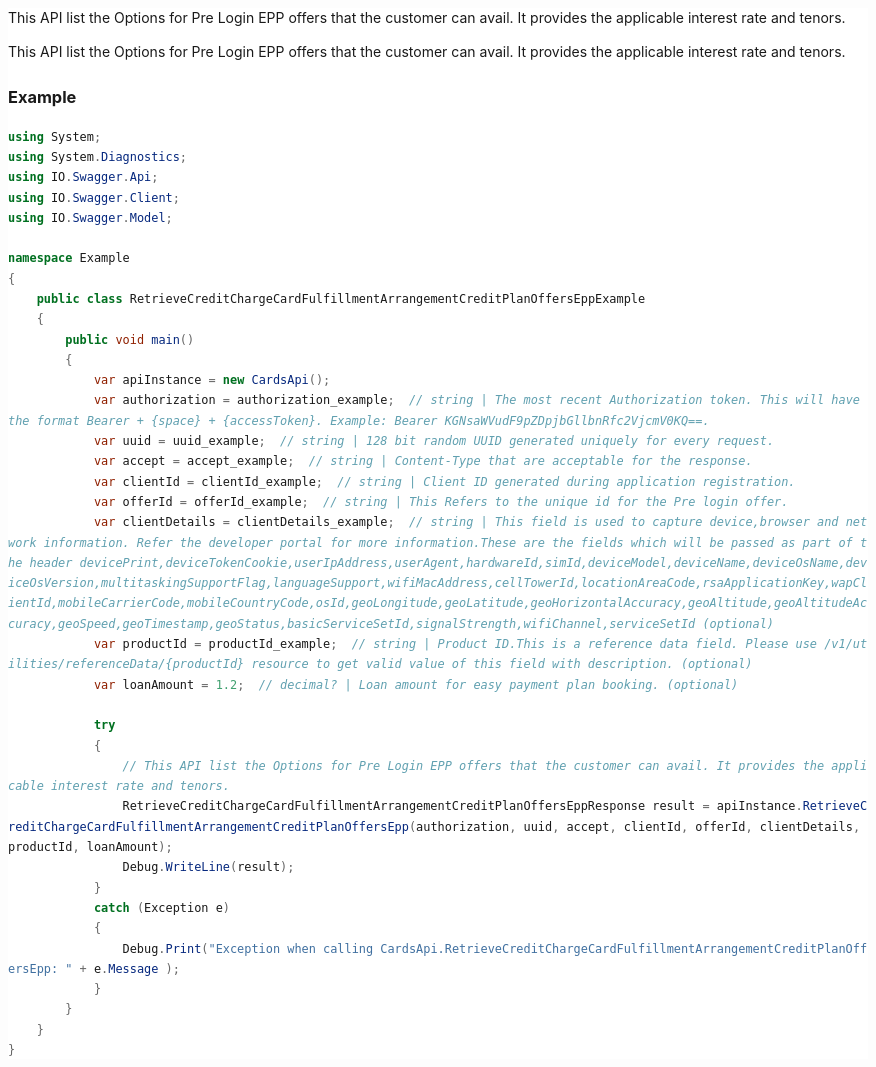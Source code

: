 This API list the Options for Pre Login EPP offers that the customer can avail. It provides the applicable interest rate and tenors.

This API list the Options for Pre Login EPP offers that the customer can avail. It provides the applicable interest rate and tenors.

### Example
```csharp
using System;
using System.Diagnostics;
using IO.Swagger.Api;
using IO.Swagger.Client;
using IO.Swagger.Model;

namespace Example
{
    public class RetrieveCreditChargeCardFulfillmentArrangementCreditPlanOffersEppExample
    {
        public void main()
        {
            var apiInstance = new CardsApi();
            var authorization = authorization_example;  // string | The most recent Authorization token. This will have the format Bearer + {space} + {accessToken}. Example: Bearer KGNsaWVudF9pZDpjbGllbnRfc2VjcmV0KQ==.
            var uuid = uuid_example;  // string | 128 bit random UUID generated uniquely for every request.
            var accept = accept_example;  // string | Content-Type that are acceptable for the response.
            var clientId = clientId_example;  // string | Client ID generated during application registration.
            var offerId = offerId_example;  // string | This Refers to the unique id for the Pre login offer.
            var clientDetails = clientDetails_example;  // string | This field is used to capture device,browser and network information. Refer the developer portal for more information.These are the fields which will be passed as part of the header devicePrint,deviceTokenCookie,userIpAddress,userAgent,hardwareId,simId,deviceModel,deviceName,deviceOsName,deviceOsVersion,multitaskingSupportFlag,languageSupport,wifiMacAddress,cellTowerId,locationAreaCode,rsaApplicationKey,wapClientId,mobileCarrierCode,mobileCountryCode,osId,geoLongitude,geoLatitude,geoHorizontalAccuracy,geoAltitude,geoAltitudeAccuracy,geoSpeed,geoTimestamp,geoStatus,basicServiceSetId,signalStrength,wifiChannel,serviceSetId (optional) 
            var productId = productId_example;  // string | Product ID.This is a reference data field. Please use /v1/utilities/referenceData/{productId} resource to get valid value of this field with description. (optional) 
            var loanAmount = 1.2;  // decimal? | Loan amount for easy payment plan booking. (optional) 

            try
            {
                // This API list the Options for Pre Login EPP offers that the customer can avail. It provides the applicable interest rate and tenors.
                RetrieveCreditChargeCardFulfillmentArrangementCreditPlanOffersEppResponse result = apiInstance.RetrieveCreditChargeCardFulfillmentArrangementCreditPlanOffersEpp(authorization, uuid, accept, clientId, offerId, clientDetails, productId, loanAmount);
                Debug.WriteLine(result);
            }
            catch (Exception e)
            {
                Debug.Print("Exception when calling CardsApi.RetrieveCreditChargeCardFulfillmentArrangementCreditPlanOffersEpp: " + e.Message );
            }
        }
    }
}
```
